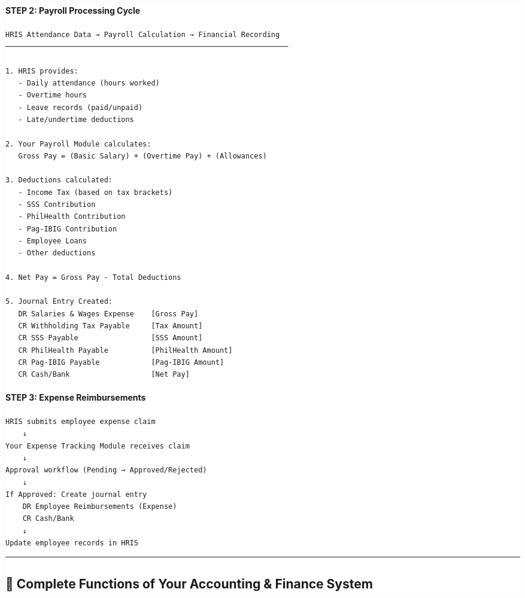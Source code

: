 #### **STEP 2: Payroll Processing Cycle**
```
HRIS Attendance Data → Payroll Calculation → Financial Recording
──────────────────────────────────────────────────────────────────

1. HRIS provides:
   - Daily attendance (hours worked)
   - Overtime hours
   - Leave records (paid/unpaid)
   - Late/undertime deductions

2. Your Payroll Module calculates:
   Gross Pay = (Basic Salary) + (Overtime Pay) + (Allowances)
   
3. Deductions calculated:
   - Income Tax (based on tax brackets)
   - SSS Contribution
   - PhilHealth Contribution
   - Pag-IBIG Contribution
   - Employee Loans
   - Other deductions

4. Net Pay = Gross Pay - Total Deductions

5. Journal Entry Created:
   DR Salaries & Wages Expense    [Gross Pay]
   CR Withholding Tax Payable     [Tax Amount]
   CR SSS Payable                 [SSS Amount]
   CR PhilHealth Payable          [PhilHealth Amount]
   CR Pag-IBIG Payable            [Pag-IBIG Amount]
   CR Cash/Bank                   [Net Pay]
```

#### **STEP 3: Expense Reimbursements**
```
HRIS submits employee expense claim
    ↓
Your Expense Tracking Module receives claim
    ↓
Approval workflow (Pending → Approved/Rejected)
    ↓
If Approved: Create journal entry
    DR Employee Reimbursements (Expense)
    CR Cash/Bank
    ↓
Update employee records in HRIS
```

---

## 🎯 Complete Functions of Your Accounting & Finance System
